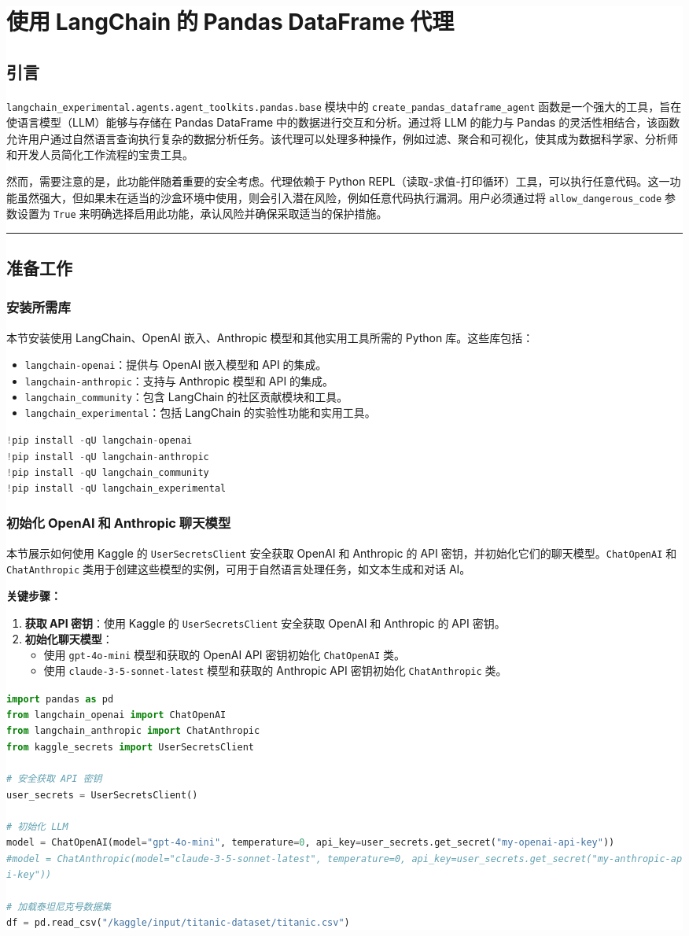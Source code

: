 # 使用 LangChain 的 Pandas DataFrame 代理

## 引言

`langchain_experimental.agents.agent_toolkits.pandas.base` 模块中的 `create_pandas_dataframe_agent` 函数是一个强大的工具，旨在使语言模型（LLM）能够与存储在 Pandas DataFrame 中的数据进行交互和分析。通过将 LLM 的能力与 Pandas 的灵活性相结合，该函数允许用户通过自然语言查询执行复杂的数据分析任务。该代理可以处理多种操作，例如过滤、聚合和可视化，使其成为数据科学家、分析师和开发人员简化工作流程的宝贵工具。

然而，需要注意的是，此功能伴随着重要的安全考虑。代理依赖于 Python REPL（读取-求值-打印循环）工具，可以执行任意代码。这一功能虽然强大，但如果未在适当的沙盒环境中使用，则会引入潜在风险，例如任意代码执行漏洞。用户必须通过将 `allow_dangerous_code` 参数设置为 `True` 来明确选择启用此功能，承认风险并确保采取适当的保护措施。

---

## 准备工作

### 安装所需库
本节安装使用 LangChain、OpenAI 嵌入、Anthropic 模型和其他实用工具所需的 Python 库。这些库包括：
- `langchain-openai`：提供与 OpenAI 嵌入模型和 API 的集成。
- `langchain-anthropic`：支持与 Anthropic 模型和 API 的集成。
- `langchain_community`：包含 LangChain 的社区贡献模块和工具。
- `langchain_experimental`：包括 LangChain 的实验性功能和实用工具。

```python
!pip install -qU langchain-openai
!pip install -qU langchain-anthropic
!pip install -qU langchain_community
!pip install -qU langchain_experimental
```

### 初始化 OpenAI 和 Anthropic 聊天模型
本节展示如何使用 Kaggle 的 `UserSecretsClient` 安全获取 OpenAI 和 Anthropic 的 API 密钥，并初始化它们的聊天模型。`ChatOpenAI` 和 `ChatAnthropic` 类用于创建这些模型的实例，可用于自然语言处理任务，如文本生成和对话 AI。

**关键步骤：**
1. **获取 API 密钥**：使用 Kaggle 的 `UserSecretsClient` 安全获取 OpenAI 和 Anthropic 的 API 密钥。
2. **初始化聊天模型**：
   - 使用 `gpt-4o-mini` 模型和获取的 OpenAI API 密钥初始化 `ChatOpenAI` 类。
   - 使用 `claude-3-5-sonnet-latest` 模型和获取的 Anthropic API 密钥初始化 `ChatAnthropic` 类。

```python
import pandas as pd
from langchain_openai import ChatOpenAI
from langchain_anthropic import ChatAnthropic
from kaggle_secrets import UserSecretsClient

# 安全获取 API 密钥
user_secrets = UserSecretsClient()

# 初始化 LLM
model = ChatOpenAI(model="gpt-4o-mini", temperature=0, api_key=user_secrets.get_secret("my-openai-api-key"))
#model = ChatAnthropic(model="claude-3-5-sonnet-latest", temperature=0, api_key=user_secrets.get_secret("my-anthropic-api-key"))

# 加载泰坦尼克号数据集
df = pd.read_csv("/kaggle/input/titanic-dataset/titanic.csv")
```
